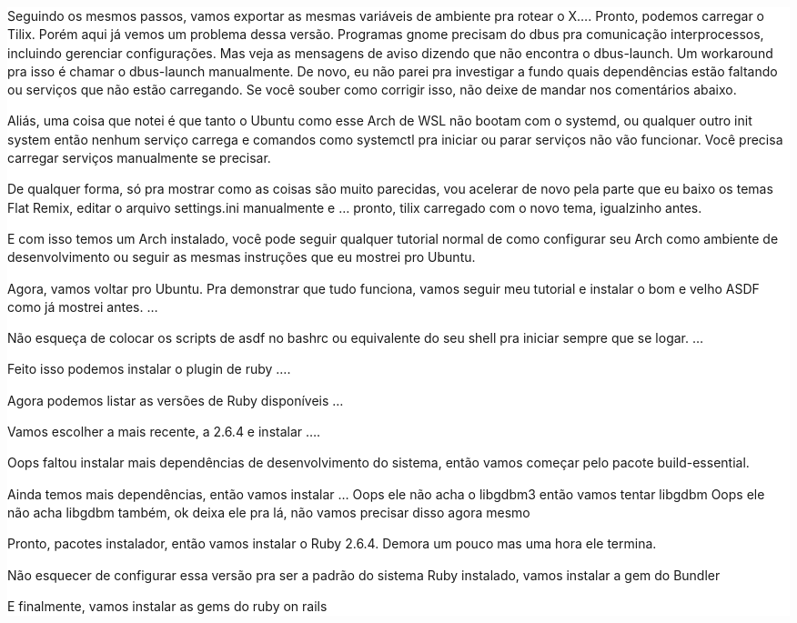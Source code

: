 



Seguindo os mesmos passos, vamos exportar as mesmas variáveis de ambiente pra rotear o X….
Pronto, podemos carregar o Tilix. Porém aqui já vemos um problema dessa versão. Programas gnome precisam do dbus pra comunicação interprocessos, incluindo gerenciar configurações. Mas veja as mensagens de aviso dizendo que não encontra o dbus-launch. Um workaround pra isso é chamar o dbus-launch manualmente. De novo, eu não parei pra investigar a fundo quais dependências estão faltando ou serviços que não estão carregando. Se você souber como corrigir isso, não deixe de mandar nos comentários abaixo.






Aliás, uma coisa que notei é que tanto o Ubuntu como esse Arch de WSL não bootam com o systemd, ou qualquer outro init system então nenhum serviço carrega e comandos como systemctl pra iniciar ou parar serviços não vão funcionar. Você precisa carregar serviços manualmente se precisar. 





De qualquer forma, só pra mostrar como as coisas são muito parecidas, vou acelerar de novo pela parte que eu baixo os temas Flat Remix, editar o arquivo settings.ini manualmente e … pronto, tilix carregado com o novo tema, igualzinho antes.



E com isso temos um Arch instalado, você pode seguir qualquer tutorial normal de como configurar seu Arch como ambiente de desenvolvimento ou seguir as mesmas instruções que eu mostrei pro Ubuntu.



Agora, vamos voltar pro Ubuntu. Pra demonstrar que tudo funciona, vamos seguir meu tutorial e instalar o bom e velho ASDF como já mostrei antes. … 

Não esqueça de colocar os scripts de asdf no bashrc ou equivalente do seu shell pra iniciar sempre que se logar. … 

Feito isso podemos instalar o plugin de ruby …. 

Agora podemos listar as versões de Ruby disponíveis … 

Vamos escolher a mais recente, a 2.6.4 e instalar ….

Oops faltou instalar mais dependências de desenvolvimento do sistema, então vamos começar pelo pacote build-essential.

Ainda temos mais dependências, então vamos instalar …
Oops ele não acha o libgdbm3 então vamos tentar libgdbm
Oops ele não acha libgdbm também, ok deixa ele pra lá, não vamos precisar disso agora mesmo


Pronto, pacotes instalador, então vamos instalar o Ruby 2.6.4. Demora um pouco mas uma hora ele termina.


Não esquecer de configurar essa versão pra ser a padrão do sistema
Ruby instalado, vamos instalar a gem do Bundler


E finalmente, vamos instalar as gems do ruby on rails
